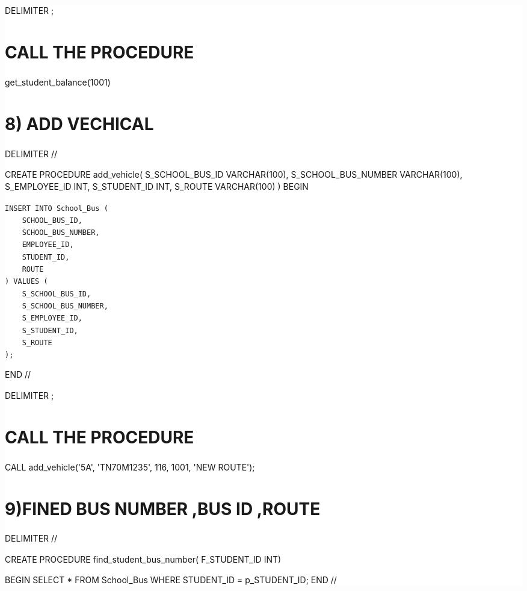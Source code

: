 DELIMITER ;

 # CALL  THE PROCEDURE
 
get_student_balance(1001)


 # 8) ADD VECHICAL 
DELIMITER //

CREATE PROCEDURE add_vehicle(
     S_SCHOOL_BUS_ID VARCHAR(100),
     S_SCHOOL_BUS_NUMBER VARCHAR(100),
     S_EMPLOYEE_ID INT,
     S_STUDENT_ID INT,
     S_ROUTE VARCHAR(100)
)
BEGIN
    
    INSERT INTO School_Bus (
        SCHOOL_BUS_ID,
        SCHOOL_BUS_NUMBER,
        EMPLOYEE_ID,
        STUDENT_ID,
        ROUTE
    ) VALUES (
        S_SCHOOL_BUS_ID,
        S_SCHOOL_BUS_NUMBER,
        S_EMPLOYEE_ID,
        S_STUDENT_ID,
        S_ROUTE
    );
END //

DELIMITER ;

 # CALL  THE PROCEDURE
CALL add_vehicle('5A', 'TN70M1235', 116, 1001, 'NEW ROUTE');
   

 # 9)FINED BUS NUMBER ,BUS ID ,ROUTE 


DELIMITER //

CREATE PROCEDURE find_student_bus_number(
     F_STUDENT_ID INT)
  
BEGIN
SELECT *
FROM  School_Bus
WHERE STUDENT_ID = p_STUDENT_ID;
END //
